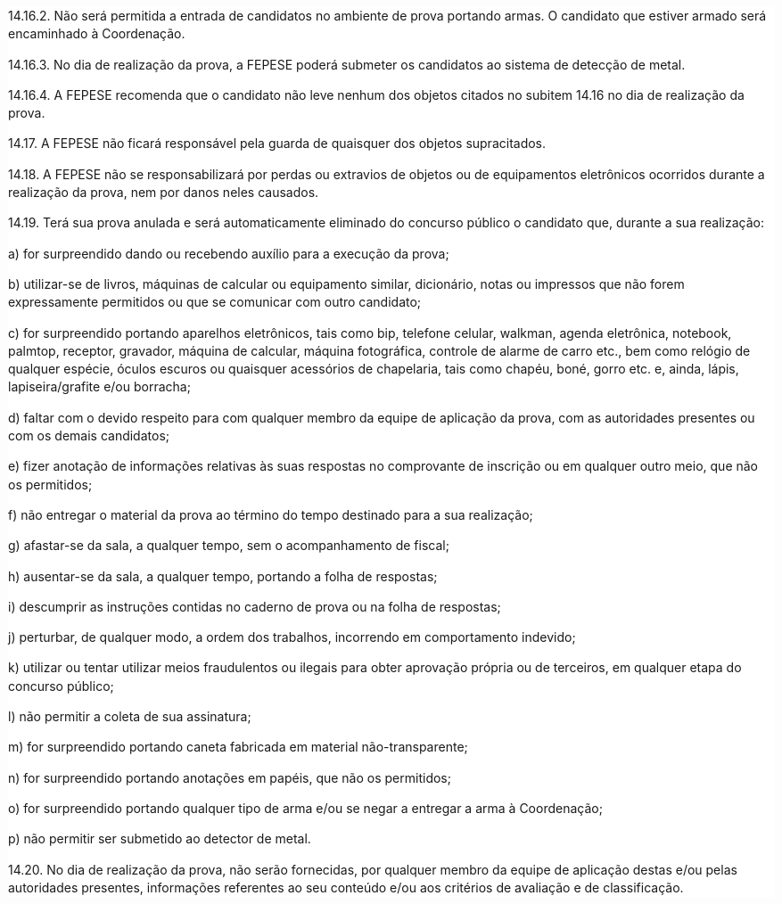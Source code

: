 14.16.2. Não será permitida a entrada de candidatos no ambiente de prova portando armas. O candidato que estiver armado será encaminhado à Coordenação.

 14.16.3. No dia de realização da prova, a FEPESE poderá submeter os candidatos ao sistema de detecção de metal.

 14.16.4. A FEPESE recomenda que o candidato não leve nenhum dos objetos citados no subitem 14.16 no dia de realização da prova.

 14.17. A FEPESE não ficará responsável pela guarda de quaisquer dos objetos supracitados.

 14.18. A FEPESE não se responsabilizará por perdas ou extravios de objetos ou de equipamentos eletrônicos ocorridos durante a realização da prova, nem por danos neles causados.

 14.19. Terá sua prova anulada e será automaticamente eliminado do concurso público o candidato que, durante a sua realização:

 a) for surpreendido dando ou recebendo auxílio para a execução da prova;

 b) utilizar-se de livros, máquinas de calcular ou equipamento similar, dicionário, notas ou impressos que não forem expressamente permitidos ou que se comunicar com outro candidato;

 c) for surpreendido portando aparelhos eletrônicos, tais como bip, telefone celular, walkman, agenda eletrônica, notebook, palmtop, receptor, gravador, máquina de calcular, máquina fotográfica, controle de alarme de carro etc., bem como relógio de qualquer espécie, óculos escuros ou quaisquer acessórios de chapelaria, tais como chapéu, boné, gorro etc. e, ainda, lápis, lapiseira/grafite e/ou borracha;

 d) faltar com o devido respeito para com qualquer membro da equipe de aplicação da prova, com as autoridades presentes ou com os demais candidatos;

 e) fizer anotação de informações relativas às suas respostas no comprovante de inscrição ou em qualquer outro meio, que não os permitidos;

 f) não entregar o material da prova ao término do tempo destinado para a sua realização;

 g) afastar-se da sala, a qualquer tempo, sem o acompanhamento de fiscal;

 h) ausentar-se da sala, a qualquer tempo, portando a folha de respostas;

 i) descumprir as instruções contidas no caderno de prova ou na folha de respostas;

 j) perturbar, de qualquer modo, a ordem dos trabalhos, incorrendo em comportamento indevido;

 k) utilizar ou tentar utilizar meios fraudulentos ou ilegais para obter aprovação própria ou de terceiros, em qualquer etapa do concurso público;

 l) não permitir a coleta de sua assinatura;

 m) for surpreendido portando caneta fabricada em material não-transparente;

 n) for surpreendido portando anotações em papéis, que não os permitidos;

 o) for surpreendido portando qualquer tipo de arma e/ou se negar a entregar a arma à Coordenação;

 p) não permitir ser submetido ao detector de metal.

 14.20. No dia de realização da prova, não serão fornecidas, por qualquer membro da equipe de aplicação destas e/ou pelas autoridades presentes, informações referentes ao seu conteúdo e/ou aos critérios de avaliação e de classificação.
